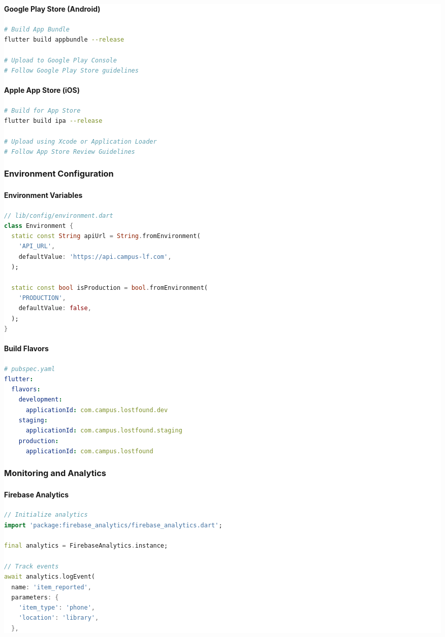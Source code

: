 #### Google Play Store (Android)
```bash
# Build App Bundle
flutter build appbundle --release

# Upload to Google Play Console
# Follow Google Play Store guidelines
```

#### Apple App Store (iOS)
```bash
# Build for App Store
flutter build ipa --release

# Upload using Xcode or Application Loader
# Follow App Store Review Guidelines
```

### Environment Configuration

#### Environment Variables
```dart
// lib/config/environment.dart
class Environment {
  static const String apiUrl = String.fromEnvironment(
    'API_URL',
    defaultValue: 'https://api.campus-lf.com',
  );
  
  static const bool isProduction = bool.fromEnvironment(
    'PRODUCTION',
    defaultValue: false,
  );
}
```

#### Build Flavors
```yaml
# pubspec.yaml
flutter:
  flavors:
    development:
      applicationId: com.campus.lostfound.dev
    staging:
      applicationId: com.campus.lostfound.staging
    production:
      applicationId: com.campus.lostfound
```

### Monitoring and Analytics

#### Firebase Analytics
```dart
// Initialize analytics
import 'package:firebase_analytics/firebase_analytics.dart';

final analytics = FirebaseAnalytics.instance;

// Track events
await analytics.logEvent(
  name: 'item_reported',
  parameters: {
    'item_type': 'phone',
    'location': 'library',
  },
```